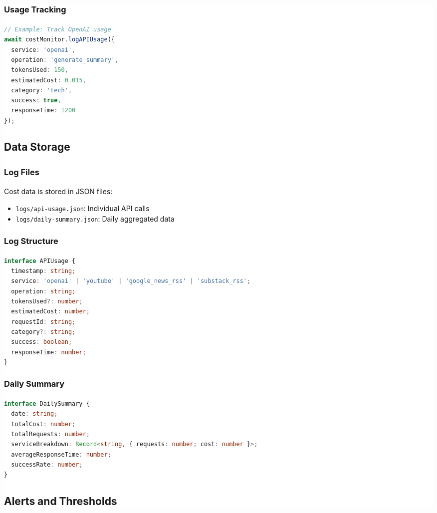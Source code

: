 ### Usage Tracking
```typescript
// Example: Track OpenAI usage
await costMonitor.logAPIUsage({
  service: 'openai',
  operation: 'generate_summary',
  tokensUsed: 150,
  estimatedCost: 0.015,
  category: 'tech',
  success: true,
  responseTime: 1200
});
```

## Data Storage

### Log Files
Cost data is stored in JSON files:
- `logs/api-usage.json`: Individual API calls
- `logs/daily-summary.json`: Daily aggregated data

### Log Structure
```typescript
interface APIUsage {
  timestamp: string;
  service: 'openai' | 'youtube' | 'google_news_rss' | 'substack_rss';
  operation: string;
  tokensUsed?: number;
  estimatedCost: number;
  requestId: string;
  category?: string;
  success: boolean;
  responseTime: number;
}
```

### Daily Summary
```typescript
interface DailySummary {
  date: string;
  totalCost: number;
  totalRequests: number;
  serviceBreakdown: Record<string, { requests: number; cost: number }>;
  averageResponseTime: number;
  successRate: number;
}
```

## Alerts and Thresholds
